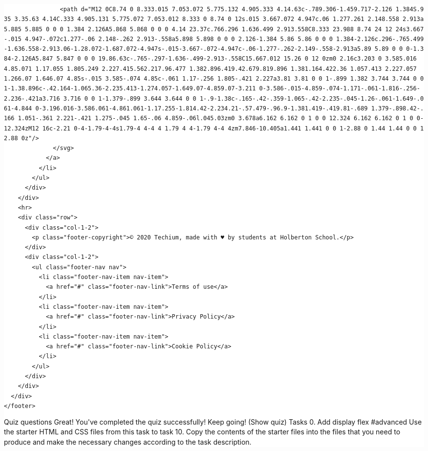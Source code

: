                     <path d="M12 0C8.74 0 8.333.015 7.053.072 5.775.132 4.905.333 4.14.63c-.789.306-1.459.717-2.126 1.384S.935 3.35.63 4.14C.333 4.905.131 5.775.072 7.053.012 8.333 0 8.74 0 12s.015 3.667.072 4.947c.06 1.277.261 2.148.558 2.913a5.885 5.885 0 0 0 1.384 2.126A5.868 5.868 0 0 0 4.14 23.37c.766.296 1.636.499 2.913.558C8.333 23.988 8.74 24 12 24s3.667-.015 4.947-.072c1.277-.06 2.148-.262 2.913-.558a5.898 5.898 0 0 0 2.126-1.384 5.86 5.86 0 0 0 1.384-2.126c.296-.765.499-1.636.558-2.913.06-1.28.072-1.687.072-4.947s-.015-3.667-.072-4.947c-.06-1.277-.262-2.149-.558-2.913a5.89 5.89 0 0 0-1.384-2.126A5.847 5.847 0 0 0 19.86.63c-.765-.297-1.636-.499-2.913-.558C15.667.012 15.26 0 12 0zm0 2.16c3.203 0 3.585.016 4.85.071 1.17.055 1.805.249 2.227.415.562.217.96.477 1.382.896.419.42.679.819.896 1.381.164.422.36 1.057.413 2.227.057 1.266.07 1.646.07 4.85s-.015 3.585-.074 4.85c-.061 1.17-.256 1.805-.421 2.227a3.81 3.81 0 0 1-.899 1.382 3.744 3.744 0 0 1-1.38.896c-.42.164-1.065.36-2.235.413-1.274.057-1.649.07-4.859.07-3.211 0-3.586-.015-4.859-.074-1.171-.061-1.816-.256-2.236-.421a3.716 3.716 0 0 1-1.379-.899 3.644 3.644 0 0 1-.9-1.38c-.165-.42-.359-1.065-.42-2.235-.045-1.26-.061-1.649-.061-4.844 0-3.196.016-3.586.061-4.861.061-1.17.255-1.814.42-2.234.21-.57.479-.96.9-1.381.419-.419.81-.689 1.379-.898.42-.166 1.051-.361 2.221-.421 1.275-.045 1.65-.06 4.859-.06l.045.03zm0 3.678a6.162 6.162 0 1 0 0 12.324 6.162 6.162 0 1 0 0-12.324zM12 16c-2.21 0-4-1.79-4-4s1.79-4 4-4 4 1.79 4 4-1.79 4-4 4zm7.846-10.405a1.441 1.441 0 0 1-2.88 0 1.44 1.44 0 0 1 2.88 0z"/>
                  </svg>
                </a>
              </li>
            </ul>
          </div>
        </div>
        <hr>
        <div class="row">
          <div class="col-1-2">
            <p class="footer-copyright">© 2020 Techium, made with ♥ by students at Holberton School.</p>
          </div>
          <div class="col-1-2">
            <ul class="footer-nav nav">
              <li class="footer-nav-item nav-item">
                <a href="#" class="footer-nav-link">Terms of use</a>
              </li>
              <li class="footer-nav-item nav-item">
                <a href="#" class="footer-nav-link">Privacy Policy</a>
              </li>
              <li class="footer-nav-item nav-item">
                <a href="#" class="footer-nav-link">Cookie Policy</a>
              </li>
            </ul>
          </div>
        </div>
      </div>
    </footer>
  </body>
</html>


Quiz questions
Great! You've completed the quiz successfully! Keep going! (Show quiz)
Tasks
0. Add display flex
#advanced
Use the starter HTML and CSS files from this task to task 10. Copy the contents of the starter files into the files that you need to produce and make the necessary changes according to the task description.
